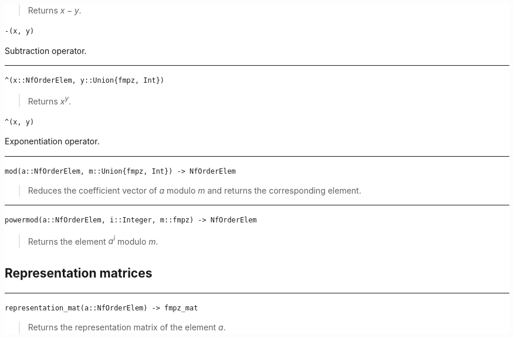 > Returns $x - y$.


```
-(x, y)
```

Subtraction operator.

<a name="^(x::Hecke.NfOrderElem, y::Union{Int64,Nemo.fmpz}) at /home/thofmann/.julia/v0.4/Hecke/src/NfMaximalOrder/GenNfOrd.jl:582"></a>

---

```
^(x::NfOrderElem, y::Union{fmpz, Int})
```

> Returns $x^y$.


```
^(x, y)
```

Exponentiation operator.

<a name="mod(a::Hecke.NfOrderElem, m::Union{Int64,Nemo.fmpz}) at /home/thofmann/.julia/v0.4/Hecke/src/NfMaximalOrder/GenNfOrd.jl:601"></a>

---

```
mod(a::NfOrderElem, m::Union{fmpz, Int}) -> NfOrderElem
```

> Reduces the coefficient vector of $a$ modulo $m$ and returns the corresponding element.


<a name="powermod(a::Hecke.NfOrderElem, i::Integer, m::Nemo.fmpz) at /home/thofmann/.julia/v0.4/Hecke/src/NfMaximalOrder/GenNfOrd.jl:662"></a>

---

```
powermod(a::NfOrderElem, i::Integer, m::fmpz) -> NfOrderElem
```

> Returns the element $a^i$ modulo $m$.


## Representation matrices

<a name="representation_mat(a::Hecke.NfOrderElem) at /home/thofmann/.julia/v0.4/Hecke/src/NfMaximalOrder/GenNfOrd.jl:677"></a>

---

```
representation_mat(a::NfOrderElem) -> fmpz_mat
```

> Returns the representation matrix of the element $a$.
